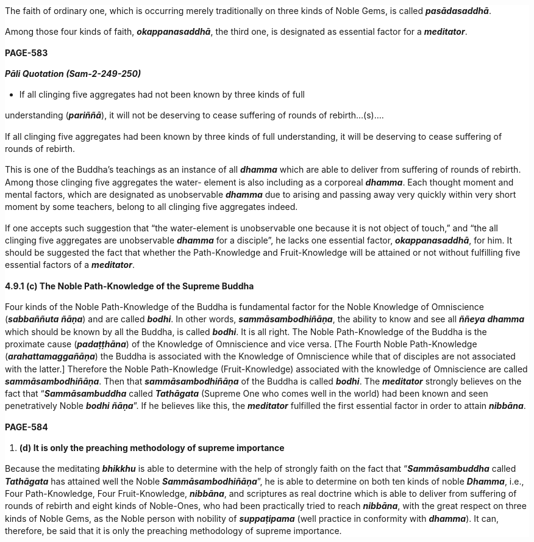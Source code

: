 The faith of ordinary one, which is occurring merely traditionally on three kinds of Noble Gems, is called ***pasādasaddhā***. 

Among those four kinds of faith, ***okappanasaddhā***, the third one, is designated as essential factor for a ***meditator***. 

**PAGE-583** 

***Pāli Quotation (Sam-2-249-250)*** 

- If  all  clinging  five  aggregates  had  not  been  known  by  three  kinds  of  full 

understanding  (***pariññā***),  it  will  not  be  deserving  to  cease  suffering  of  rounds  of rebirth…(s)…. 

If all clinging five aggregates had been known by three kinds of full understanding, it will be deserving to cease suffering of rounds of rebirth. 

This is one of the Buddha’s teachings as an instance of all ***dhamma*** which are able to deliver from suffering of rounds of rebirth. Among those clinging five aggregates the water- element is also including as a corporeal ***dhamma***. Each thought moment and mental factors, which are designated as unobservable ***dhamma*** due to arising and passing away very quickly within very short moment by some teachers, belong to all clinging five aggregates indeed.  

If one accepts such suggestion that “the water-element is unobservable one because it is not object of touch,” and “the all clinging five aggregates are unobservable ***dhamma*** for a disciple”, he lacks one essential factor, ***okappanasaddhā***, for him. It should be suggested the fact that whether the Path-Knowledge and Fruit-Knowledge will be attained or not without fulfilling five essential factors of a ***meditator***. 

**4.9.1 (c) The Noble Path-Knowledge of the Supreme Buddha** 

Four kinds of the Noble Path-Knowledge of the Buddha is fundamental factor for the Noble Knowledge of Omniscience (***sabbaññuta*** ***ñāṇa***) and are called ***bodhi***. In other words, ***sammāsambodhiñāṇa***,  the  ability  to  know  and  see  all  ***ññeya***  ***dhamma***  which  should  be known by all the Buddha, is called ***bodhi***. It is all right. The Noble Path-Knowledge of the Buddha is the proximate cause (***padaṭṭhāna***) of the Knowledge of Omniscience and vice versa. [The Fourth Noble Path-Knowledge (***arahattamaggañāṇa***) the Buddha is associated with the Knowledge of Omniscience while that of disciples are not associated with the latter.] Therefore the Noble Path-Knowledge (Fruit-Knowledge) associated with the knowledge of Omniscience  are  called  ***sammāsambodhiñāṇa***.  Then  that  ***sammāsambodhiñāṇa***  of  the Buddha is called ***bodhi***. The ***meditator*** strongly believes on the fact that “***Sammāsambuddha*** called ***Tathāgata*** (Supreme One who comes well in the world) had been known and seen penetratively Noble ***bodhi*** ***ñāṇa***”. If he believes like this, the ***meditator*** fulfilled the first essential factor in order to attain ***nibbāna***. 

**PAGE-584** 

1. **(d) It is only the preaching methodology of supreme importance** 

Because the meditating ***bhikkhu*** is able to determine with the help of strongly faith on the  fact  that  “***Sammāsambuddha***  called  ***Tathāgata***  has  attained  well  the  Noble ***Sammāsambodhiñāṇa***”, he is able to determine on both ten kinds of noble ***Dhamma***, i.e., Four Path-Knowledge, Four Fruit-Knowledge, ***nibbāna***, and scriptures as real doctrine which is able to deliver from suffering of rounds of rebirth and eight kinds of Noble-Ones, who had been practically tried to reach ***nibbāna***, with the great respect on three kinds of Noble Gems, as  the  Noble  person  with  nobility  of  ***suppaṭipama***  (well  practice  in  conformity  with ***dhamma***). It can, therefore, be said that it is only the preaching methodology of supreme importance. 
